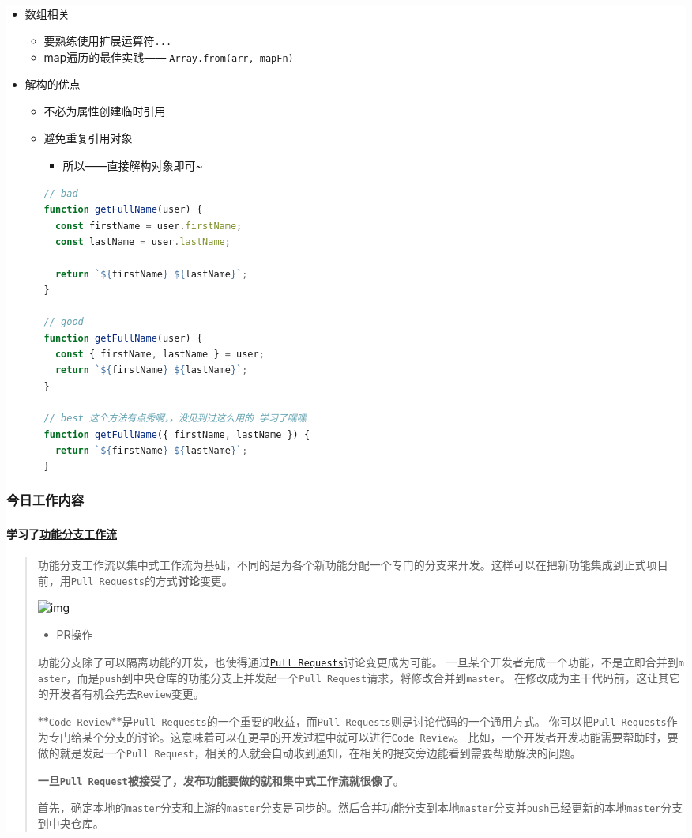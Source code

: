   - 数组相关

    - 要熟练使用扩展运算符`...`
    - map遍历的最佳实践—— `Array.from(arr, mapFn)`

  - 解构的优点

    - 不必为属性创建临时引用

    - 避免重复引用对象

      - 所以——直接解构对象即可~

      ```js
      // bad
      function getFullName(user) {
        const firstName = user.firstName;
        const lastName = user.lastName;
      
        return `${firstName} ${lastName}`;
      }
      
      // good
      function getFullName(user) {
        const { firstName, lastName } = user;
        return `${firstName} ${lastName}`;
      }
      
      // best 这个方法有点秀啊，，没见到过这么用的 学习了嘿嘿
      function getFullName({ firstName, lastName }) {
        return `${firstName} ${lastName}`;
      }
      ```

### 今日工作内容

#### 学习了[功能分支工作流](https://github.com/xirong/my-git/blob/master/git-workflow-tutorial.md#22-%E5%8A%9F%E8%83%BD%E5%88%86%E6%94%AF%E5%B7%A5%E4%BD%9C%E6%B5%81)

> 功能分支工作流以集中式工作流为基础，不同的是为各个新功能分配一个专门的分支来开发。这样可以在把新功能集成到正式项目前，用`Pull Requests`的方式**讨论**变更。
>
> [![img](https://github.com/xirong/my-git/raw/master/images/git-workflow-feature-branch-1.png)](https://github.com/xirong/my-git/blob/master/images/git-workflow-feature-branch-1.png)
>
> - PR操作
>
> 功能分支除了可以隔离功能的开发，也使得通过[`Pull Requests`](https://github.com/xirong/my-git/blob/master/pull-request.md)讨论变更成为可能。 一旦某个开发者完成一个功能，不是立即合并到`master`，而是`push`到中央仓库的功能分支上并发起一个`Pull Request`请求，将修改合并到`master`。 在修改成为主干代码前，这让其它的开发者有机会先去`Review`变更。
>
> **`Code Review`**是`Pull Requests`的一个重要的收益，而`Pull Requests`则是讨论代码的一个通用方式。 你可以把`Pull Requests`作为专门给某个分支的讨论。这意味着可以在更早的开发过程中就可以进行`Code Review`。 比如，一个开发者开发功能需要帮助时，要做的就是发起一个`Pull Request`，相关的人就会自动收到通知，在相关的提交旁边能看到需要帮助解决的问题。
>
> **一旦`Pull Request`被接受了，发布功能要做的就和集中式工作流就很像了**。
>
> 首先，确定本地的`master`分支和上游的`master`分支是同步的。然后合并功能分支到本地`master`分支并`push`已经更新的本地`master`分支到中央仓库。
